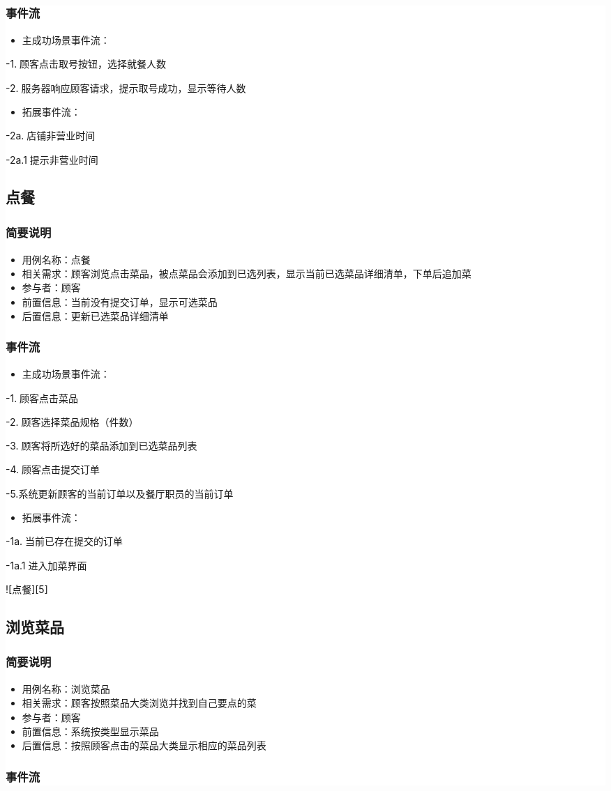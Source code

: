 ### 事件流

 - 主成功场景事件流：
 
-1. 顾客点击取号按钮，选择就餐人数

-2. 服务器响应顾客请求，提示取号成功，显示等待人数

 - 拓展事件流：
 
-2a. 店铺非营业时间

  -2a.1 提示非营业时间

## 点餐 
### 简要说明

 - 用例名称：点餐
 - 相关需求：顾客浏览点击菜品，被点菜品会添加到已选列表，显示当前已选菜品详细清单，下单后追加菜
 - 参与者：顾客
 - 前置信息：当前没有提交订单，显示可选菜品
 - 后置信息：更新已选菜品详细清单

### 事件流

 - 主成功场景事件流：
 
-1. 顾客点击菜品

-2. 顾客选择菜品规格（件数）

-3. 顾客将所选好的菜品添加到已选菜品列表

-4. 顾客点击提交订单

-5.系统更新顾客的当前订单以及餐厅职员的当前订单


 - 拓展事件流：
 
-1a. 当前已存在提交的订单

  -1a.1 进入加菜界面
  
   ![点餐][5]

## 浏览菜品 
### 简要说明

 - 用例名称：浏览菜品
 - 相关需求：顾客按照菜品大类浏览并找到自己要点的菜
 - 参与者：顾客
 - 前置信息：系统按类型显示菜品
 - 后置信息：按照顾客点击的菜品大类显示相应的菜品列表

### 事件流
